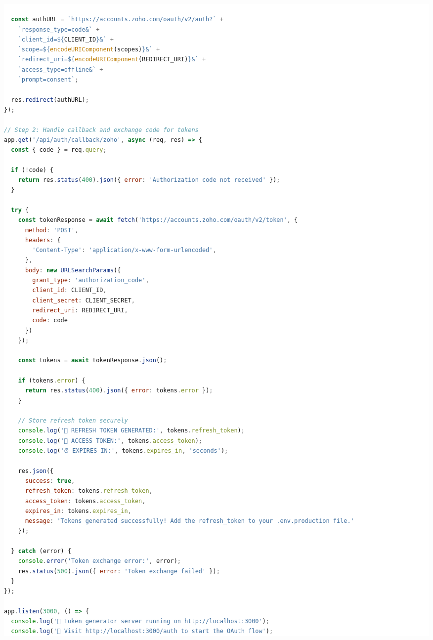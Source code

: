 ```javascript
  
  const authURL = `https://accounts.zoho.com/oauth/v2/auth?` +
    `response_type=code&` +
    `client_id=${CLIENT_ID}&` +
    `scope=${encodeURIComponent(scopes)}&` +
    `redirect_uri=${encodeURIComponent(REDIRECT_URI)}&` +
    `access_type=offline&` +
    `prompt=consent`;
  
  res.redirect(authURL);
});

// Step 2: Handle callback and exchange code for tokens
app.get('/api/auth/callback/zoho', async (req, res) => {
  const { code } = req.query;
  
  if (!code) {
    return res.status(400).json({ error: 'Authorization code not received' });
  }
  
  try {
    const tokenResponse = await fetch('https://accounts.zoho.com/oauth/v2/token', {
      method: 'POST',
      headers: {
        'Content-Type': 'application/x-www-form-urlencoded',
      },
      body: new URLSearchParams({
        grant_type: 'authorization_code',
        client_id: CLIENT_ID,
        client_secret: CLIENT_SECRET,
        redirect_uri: REDIRECT_URI,
        code: code
      })
    });
    
    const tokens = await tokenResponse.json();
    
    if (tokens.error) {
      return res.status(400).json({ error: tokens.error });
    }
    
    // Store refresh token securely
    console.log('🎉 REFRESH TOKEN GENERATED:', tokens.refresh_token);
    console.log('🔑 ACCESS TOKEN:', tokens.access_token);
    console.log('⏰ EXPIRES IN:', tokens.expires_in, 'seconds');
    
    res.json({
      success: true,
      refresh_token: tokens.refresh_token,
      access_token: tokens.access_token,
      expires_in: tokens.expires_in,
      message: 'Tokens generated successfully! Add the refresh_token to your .env.production file.'
    });
    
  } catch (error) {
    console.error('Token exchange error:', error);
    res.status(500).json({ error: 'Token exchange failed' });
  }
});

app.listen(3000, () => {
  console.log('🚀 Token generator server running on http://localhost:3000');
  console.log('📝 Visit http://localhost:3000/auth to start the OAuth flow');
```